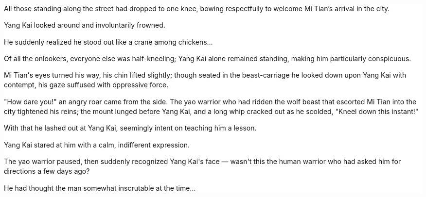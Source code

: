 All those standing along the street had dropped to one knee, bowing respectfully to welcome Mi Tian’s arrival in the city.

Yang Kai looked around and involuntarily frowned.

He suddenly realized he stood out like a crane among chickens…

Of all the onlookers, everyone else was half-kneeling; Yang Kai alone remained standing, making him particularly conspicuous.

Mi Tian's eyes turned his way, his chin lifted slightly; though seated in the beast-carriage he looked down upon Yang Kai with contempt, his gaze suffused with oppressive force.

"How dare you!" an angry roar came from the side. The yao warrior who had ridden the wolf beast that escorted Mi Tian into the city tightened his reins; the mount lunged before Yang Kai, and a long whip cracked out as he scolded, "Kneel down this instant!"

With that he lashed out at Yang Kai, seemingly intent on teaching him a lesson.

Yang Kai stared at him with a calm, indifferent expression.

The yao warrior paused, then suddenly recognized Yang Kai's face — wasn't this the human warrior who had asked him for directions a few days ago?

He had thought the man somewhat inscrutable at the time…